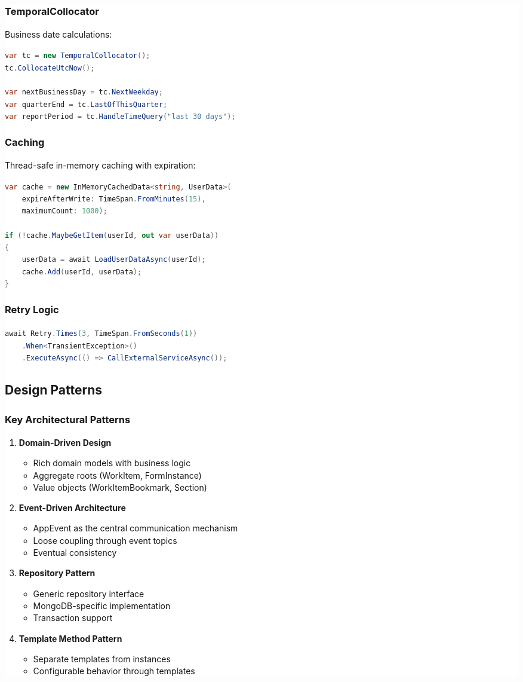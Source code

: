 ### TemporalCollocator
Business date calculations:
```csharp
var tc = new TemporalCollocator();
tc.CollocateUtcNow();

var nextBusinessDay = tc.NextWeekday;
var quarterEnd = tc.LastOfThisQuarter;
var reportPeriod = tc.HandleTimeQuery("last 30 days");
```

### Caching
Thread-safe in-memory caching with expiration:
```csharp
var cache = new InMemoryCachedData<string, UserData>(
    expireAfterWrite: TimeSpan.FromMinutes(15),
    maximumCount: 1000);

if (!cache.MaybeGetItem(userId, out var userData))
{
    userData = await LoadUserDataAsync(userId);
    cache.Add(userId, userData);
}
```

### Retry Logic
```csharp
await Retry.Times(3, TimeSpan.FromSeconds(1))
    .When<TransientException>()
    .ExecuteAsync(() => CallExternalServiceAsync());
```

## Design Patterns

### Key Architectural Patterns

1. **Domain-Driven Design**
   - Rich domain models with business logic
   - Aggregate roots (WorkItem, FormInstance)
   - Value objects (WorkItemBookmark, Section)

2. **Event-Driven Architecture**
   - AppEvent as the central communication mechanism
   - Loose coupling through event topics
   - Eventual consistency

3. **Repository Pattern**
   - Generic repository interface
   - MongoDB-specific implementation
   - Transaction support

4. **Template Method Pattern**
   - Separate templates from instances
   - Configurable behavior through templates
